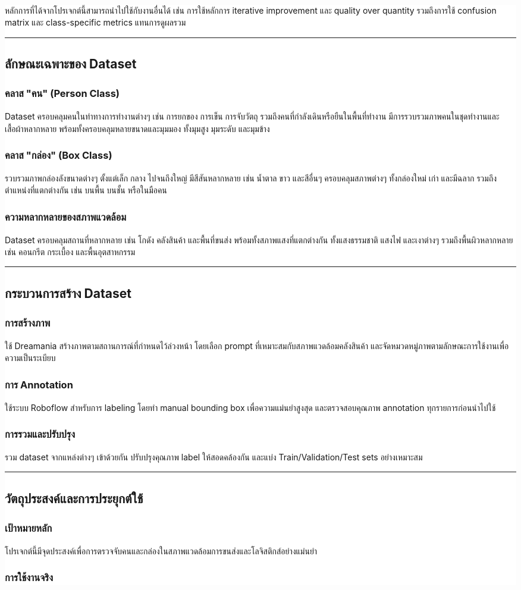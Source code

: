 หลักการที่ได้จากโปรเจกต์นี้สามารถนำไปใช้กับงานอื่นได้ เช่น การใช้หลักการ iterative improvement และ quality over quantity รวมถึงการใช้ confusion matrix และ class-specific metrics แทนการดูผลรวม

---

## ลักษณะเฉพาะของ Dataset

### คลาส "คน" (Person Class)

Dataset ครอบคลุมคนในท่าทางการทำงานต่างๆ เช่น การยกของ การเข็น การจับวัตถุ รวมถึงคนที่กำลังเดินหรือยืนในพื้นที่ทำงาน มีการรวบรวมภาพคนในชุดทำงานและเสื้อผ้าหลากหลาย พร้อมทั้งครอบคลุมหลายขนาดและมุมมอง ทั้งมุมสูง มุมระดับ และมุมข้าง

### คลาส "กล่อง" (Box Class)

รวบรวมภาพกล่องลังขนาดต่างๆ ตั้งแต่เล็ก กลาง ไปจนถึงใหญ่ มีสีสันหลากหลาย เช่น น้ำตาล ขาว และสีอื่นๆ ครอบคลุมสภาพต่างๆ ทั้งกล่องใหม่ เก่า และมีฉลาก รวมถึงตำแหน่งที่แตกต่างกัน เช่น บนพื้น บนชั้น หรือในมือคน

### ความหลากหลายของสภาพแวดล้อม

Dataset ครอบคลุมสถานที่หลากหลาย เช่น โกดัง คลังสินค้า และพื้นที่ขนส่ง พร้อมทั้งสภาพแสงที่แตกต่างกัน ทั้งแสงธรรมชาติ แสงไฟ และเงาต่างๆ รวมถึงพื้นผิวหลากหลาย เช่น คอนกรีต กระเบื้อง และพื้นอุตสาหกรรม

---

## กระบวนการสร้าง Dataset

### การสร้างภาพ

ใช้ Dreamania สร้างภาพตามสถานการณ์ที่กำหนดไว้ล่วงหน้า โดยเลือก prompt ที่เหมาะสมกับสภาพแวดล้อมคลังสินค้า และจัดหมวดหมู่ภาพตามลักษณะการใช้งานเพื่อความเป็นระเบียบ

### การ Annotation

ใช้ระบบ Roboflow สำหรับการ labeling โดยทำ manual bounding box เพื่อความแม่นยำสูงสุด และตรวจสอบคุณภาพ annotation ทุกรายการก่อนนำไปใช้

### การรวมและปรับปรุง

รวม dataset จากแหล่งต่างๆ เข้าด้วยกัน ปรับปรุงคุณภาพ label ให้สอดคล้องกัน และแบ่ง Train/Validation/Test sets อย่างเหมาะสม

---

## วัตถุประสงค์และการประยุกต์ใช้

### เป้าหมายหลัก

โปรเจกต์นี้มีจุดประสงค์เพื่อการตรวจจับคนและกล่องในสภาพแวดล้อมการขนส่งและโลจิสติกส์อย่างแม่นยำ

### การใช้งานจริง
